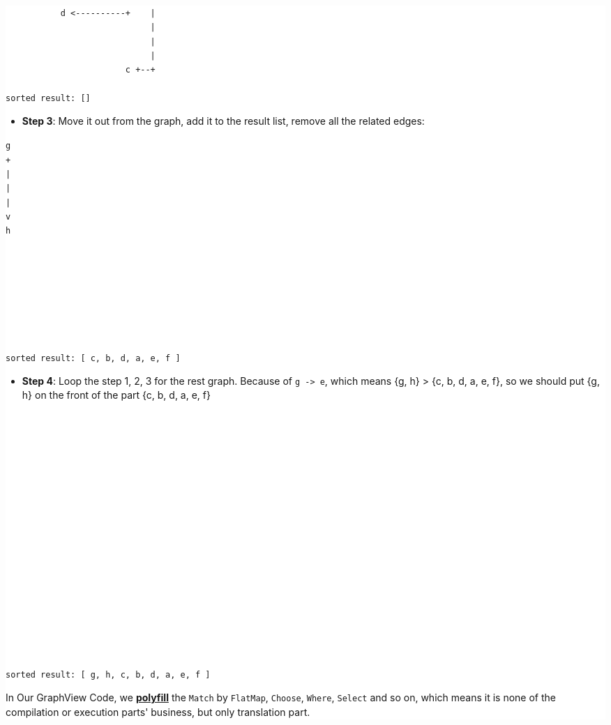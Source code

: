 ``` plain
           d <----------+    |
                             |
                             |
                             |
                        c +--+

sorted result: []
```
- **Step 3**: Move it out from the graph, add it to the result list, remove all the related edges:
``` plain
g
+
|
|
|
v
h  








sorted result: [ c, b, d, a, e, f ]
```
- **Step 4**:  Loop the step 1, 2, 3 for the rest graph. Because of `g -> e`, which means {g, h} > {c, b, d, a, e, f}, so we should put {g, h} on the front of the part {c, b, d, a, e, f}
``` plain


















sorted result: [ g, h, c, b, d, a, e, f ]
```

In Our GraphView Code, we [**polyfill**][6] the `Match` by `FlatMap`, `Choose`, `Where`, `Select` and so on, which means it is none of the compilation or execution parts' business, but only translation part.


[1]: http://tinkerpop.apache.org/docs/current/reference/#match-step
[2]: https://en.wikipedia.org/wiki/Partially_ordered_set
[3]: https://en.wikipedia.org/wiki/Topological_sorting
[4]: https://en.wikipedia.org/wiki/Directed_acyclic_graph
[5]: https://en.wikipedia.org/wiki/Breadth-first_search
[6]: https://en.wikipedia.org/wiki/Polyfill
[7]: http://tinkerpop.apache.org/docs/current/reference/
[8]: https://github.com/Microsoft/GraphView
[9]: https://github.com/Microsoft/GraphView/tree/clean-up
[10]: http://tinkerpop.apache.org/docs/current/reference/#graph-traversal-steps
[11]: https://en.wikipedia.org/wiki/Imperative_programming
[12]: https://en.wikipedia.org/wiki/Declarative_programming
[13]: https://en.wikipedia.org/wiki/Finite-state_machine
[14]: http://tinkerpop.apache.org/docs/current/reference/#path-step
[15]: https://docs.microsoft.com/en-us/sql/t-sql/language-elements/case-transact-sql